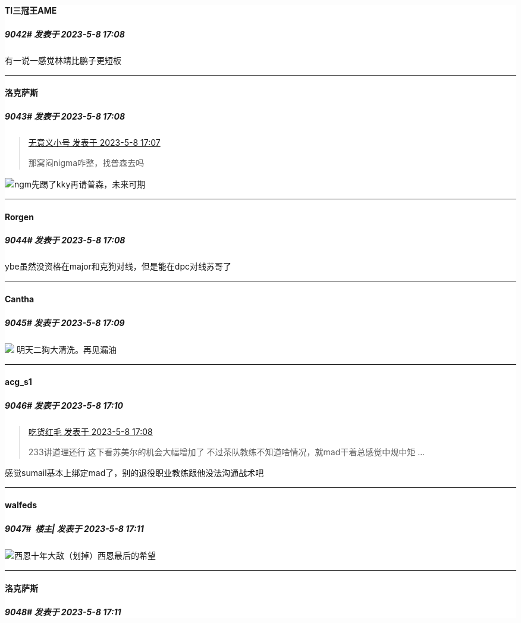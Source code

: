 ####  TI三冠王AME  
##### 9042#       发表于 2023-5-8 17:08

有一说一感觉林靖比鹏子更短板

*****

####  洛克萨斯  
##### 9043#       发表于 2023-5-8 17:08

<blockquote><a href="httphttps://bbs.saraba1st.com/2b/forum.php?mod=redirect&amp;goto=findpost&amp;pid=60776815&amp;ptid=2130813" target="_blank">无意义小号 发表于 2023-5-8 17:07</a>

那窝闷nigma咋整，找普森去吗</blockquote>
<img src="https://static.saraba1st.com/image/smiley/face2017/068.png" referrerpolicy="no-referrer">ngm先踢了kky再请普森，未来可期

*****

####  Rorgen  
##### 9044#       发表于 2023-5-8 17:08

ybe虽然没资格在major和克狗对线，但是能在dpc对线苏哥了

*****

####  Cantha  
##### 9045#       发表于 2023-5-8 17:09

<img src="https://static.saraba1st.com/image/smiley/face2017/053.png" referrerpolicy="no-referrer"> 明天二狗大清洗。再见漏油

*****

####  acg_s1  
##### 9046#       发表于 2023-5-8 17:10

<blockquote><a href="httphttps://bbs.saraba1st.com/2b/forum.php?mod=redirect&amp;goto=findpost&amp;pid=60776820&amp;ptid=2130813" target="_blank">吃货红毛 发表于 2023-5-8 17:08</a>

233讲道理还行 这下看苏美尔的机会大幅增加了 不过茶队教练不知道啥情况，就mad干着总感觉中规中矩 ...</blockquote>
感觉sumail基本上绑定mad了，别的退役职业教练跟他没法沟通战术吧

*****

####  walfeds  
##### 9047#         楼主| 发表于 2023-5-8 17:11

<img src="https://static.saraba1st.com/image/smiley/face2017/067.png" referrerpolicy="no-referrer">西恩十年大敌（划掉）西恩最后的希望

*****

####  洛克萨斯  
##### 9048#       发表于 2023-5-8 17:11
